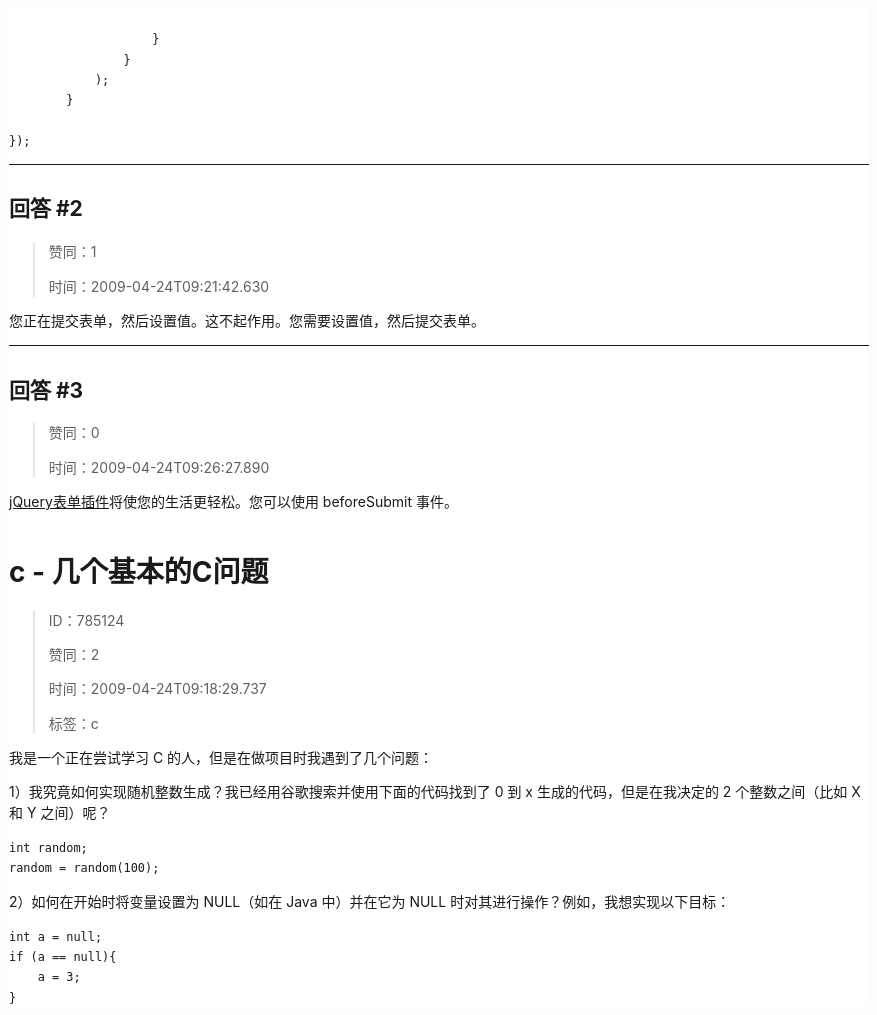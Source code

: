 ```

                    }
                }
            );
        }

}); 
```

* * *

## 回答 #2

> 赞同：1
> 
> 时间：2009-04-24T09:21:42.630

您正在提交表单，然后设置值。这不起作用。您需要设置值，然后提交表单。

* * *

## 回答 #3

> 赞同：0
> 
> 时间：2009-04-24T09:26:27.890

[jQuery表单插件](http://malsup.com/jquery/form/)将使您的生活更轻松。您可以使用 beforeSubmit 事件。

# c - 几个基本的C问题

> ID：785124
> 
> 赞同：2
> 
> 时间：2009-04-24T09:18:29.737
> 
> 标签：c

我是一个正在尝试学习 C 的人，但是在做项目时我遇到了几个问题：

1）我究竟如何实现随机整数生成？我已经用谷歌搜索并使用下面的代码找到了 0 到 x 生成的代码，但是在我决定的 2 个整数之间（比如 X 和 Y 之间）呢？

```
int random;
random = random(100); 
```

2）如何在开始时将变量设置为 NULL（如在 Java 中）并在它为 NULL 时对其进行操作？例如，我想实现以下目标：

```
int a = null;
if (a == null){
    a = 3;
} 
```

